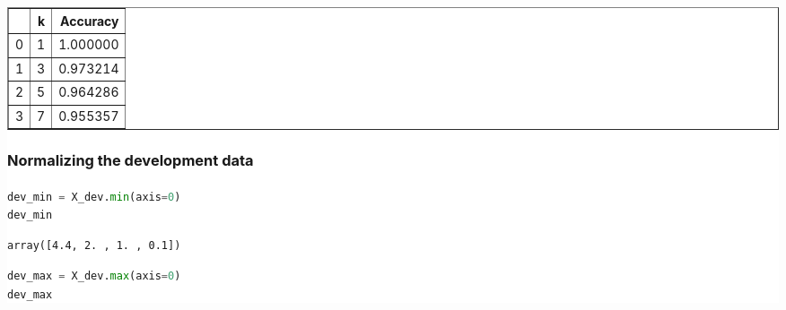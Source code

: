 

<table border="1" class="dataframe">
  <thead>
    <tr style="text-align: right;">
      <th></th>
      <th>k</th>
      <th>Accuracy</th>
    </tr>
  </thead>
  <tbody>
    <tr>
      <td>0</td>
      <td>1</td>
      <td>1.000000</td>
    </tr>
    <tr>
      <td>1</td>
      <td>3</td>
      <td>0.973214</td>
    </tr>
    <tr>
      <td>2</td>
      <td>5</td>
      <td>0.964286</td>
    </tr>
    <tr>
      <td>3</td>
      <td>7</td>
      <td>0.955357</td>
    </tr>
  </tbody>
</table>


### Normalizing the development data


```python
dev_min = X_dev.min(axis=0)
dev_min
```




    array([4.4, 2. , 1. , 0.1])




```python
dev_max = X_dev.max(axis=0)
dev_max
```




